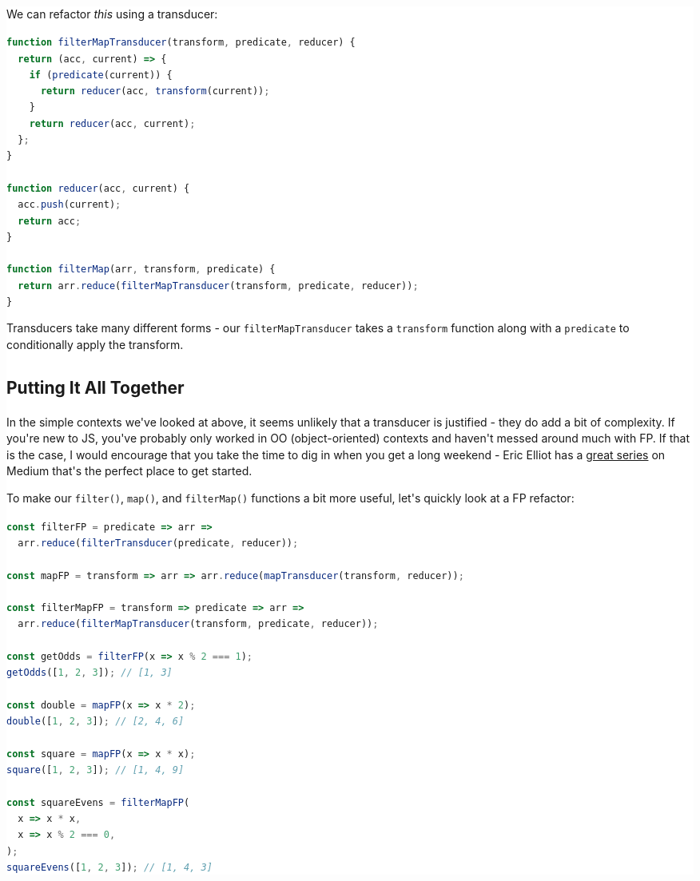 We can refactor _this_ using a transducer:

```js
function filterMapTransducer(transform, predicate, reducer) {
  return (acc, current) => {
    if (predicate(current)) {
      return reducer(acc, transform(current));
    }
    return reducer(acc, current);
  };
}

function reducer(acc, current) {
  acc.push(current);
  return acc;
}

function filterMap(arr, transform, predicate) {
  return arr.reduce(filterMapTransducer(transform, predicate, reducer));
}
```

Transducers take many different forms - our `filterMapTransducer` takes a `transform` function along
with a `predicate` to conditionally apply the transform.

## Putting It All Together

In the simple contexts we've looked at above, it seems unlikely that a transducer is justified - they
do add a bit of complexity. If you're new to JS, you've probably only worked in OO (object-oriented)
contexts and haven't messed around much with FP. If that is the case, I would encourage that you take
the time to dig in when you get a long weekend - Eric Elliot has a
[great series](https://medium.com/javascript-scene/composing-software-an-introduction-27b72500d6ea)
on Medium that's the perfect place to get started.

To make our `filter()`, `map()`, and `filterMap()` functions a bit more useful, let's quickly look at
a FP refactor:

```js
const filterFP = predicate => arr =>
  arr.reduce(filterTransducer(predicate, reducer));

const mapFP = transform => arr => arr.reduce(mapTransducer(transform, reducer));

const filterMapFP = transform => predicate => arr =>
  arr.reduce(filterMapTransducer(transform, predicate, reducer));

const getOdds = filterFP(x => x % 2 === 1);
getOdds([1, 2, 3]); // [1, 3]

const double = mapFP(x => x * 2);
double([1, 2, 3]); // [2, 4, 6]

const square = mapFP(x => x * x);
square([1, 2, 3]); // [1, 4, 9]

const squareEvens = filterMapFP(
  x => x * x,
  x => x % 2 === 0,
);
squareEvens([1, 2, 3]); // [1, 4, 3]
```
